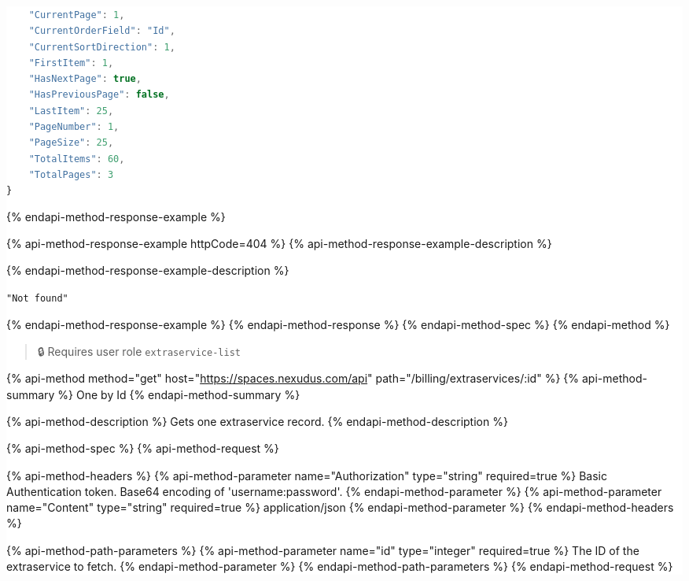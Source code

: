 ```javascript
    "CurrentPage": 1,
    "CurrentOrderField": "Id",
    "CurrentSortDirection": 1,
    "FirstItem": 1,
    "HasNextPage": true,
    "HasPreviousPage": false,
    "LastItem": 25,
    "PageNumber": 1,
    "PageSize": 25,
    "TotalItems": 60,
    "TotalPages": 3
}
```
{% endapi-method-response-example %}

{% api-method-response-example httpCode=404 %}
{% api-method-response-example-description %}

{% endapi-method-response-example-description %}

```
"Not found"
```
{% endapi-method-response-example %}
{% endapi-method-response %}
{% endapi-method-spec %}
{% endapi-method %}

> 🔒 Requires user role `extraservice-list`

{% api-method method="get" host="https://spaces.nexudus.com/api" path="/billing/extraservices/:id" %}
{% api-method-summary %}
One by Id
{% endapi-method-summary %}

{% api-method-description %}
Gets one extraservice record.
{% endapi-method-description %}

{% api-method-spec %}
{% api-method-request %}

{% api-method-headers %}
{% api-method-parameter name="Authorization" type="string" required=true %}
Basic Authentication token. Base64 encoding of 'username:password'.
{% endapi-method-parameter %}
{% api-method-parameter name="Content" type="string" required=true %}
application/json
{% endapi-method-parameter %}
{% endapi-method-headers %}

{% api-method-path-parameters %}
{% api-method-parameter name="id" type="integer" required=true %}
The ID of the extraservice to fetch.
{% endapi-method-parameter %}
{% endapi-method-path-parameters %}
{% endapi-method-request %}
